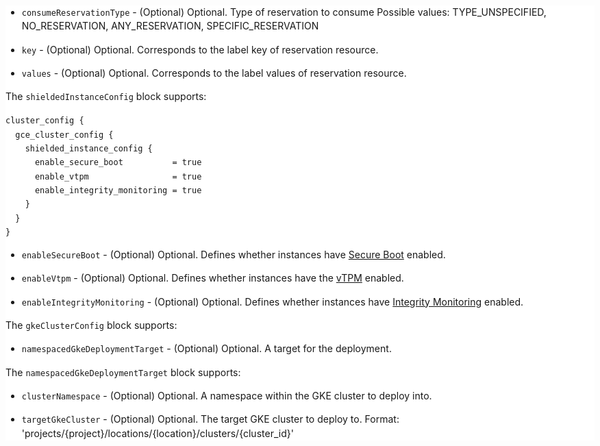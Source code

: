 *   `consumeReservationType` -
    (Optional)
    Optional. Type of reservation to consume Possible values: TYPE\_UNSPECIFIED, NO\_RESERVATION, ANY\_RESERVATION, SPECIFIC\_RESERVATION

*   `key` -
    (Optional)
    Optional. Corresponds to the label key of reservation resource.

*   `values` -
    (Optional)
    Optional. Corresponds to the label values of reservation resource.

<a name="nested_shielded_instance_config"></a>The `shieldedInstanceConfig` block supports:

```hcl
cluster_config {
  gce_cluster_config {
    shielded_instance_config {
      enable_secure_boot          = true
      enable_vtpm                 = true
      enable_integrity_monitoring = true
    }
  }
}
```

*   `enableSecureBoot` -
    (Optional)
    Optional. Defines whether instances have [Secure Boot](https://cloud.google.com/compute/shielded-vm/docs/shielded-vm#secure-boot) enabled.

*   `enableVtpm` -
    (Optional)
    Optional. Defines whether instances have the [vTPM](https://cloud.google.com/compute/shielded-vm/docs/shielded-vm#vtpm) enabled.

*   `enableIntegrityMonitoring` -
    (Optional)
    Optional. Defines whether instances have [Integrity Monitoring](https://cloud.google.com/compute/shielded-vm/docs/shielded-vm#integrity-monitoring) enabled.

The `gkeClusterConfig` block supports:

* `namespacedGkeDeploymentTarget` -
  (Optional)
  Optional. A target for the deployment.

The `namespacedGkeDeploymentTarget` block supports:

*   `clusterNamespace` -
    (Optional)
    Optional. A namespace within the GKE cluster to deploy into.

*   `targetGkeCluster` -
    (Optional)
    Optional. The target GKE cluster to deploy to. Format: 'projects/{project}/locations/{location}/clusters/{cluster\_id}'
